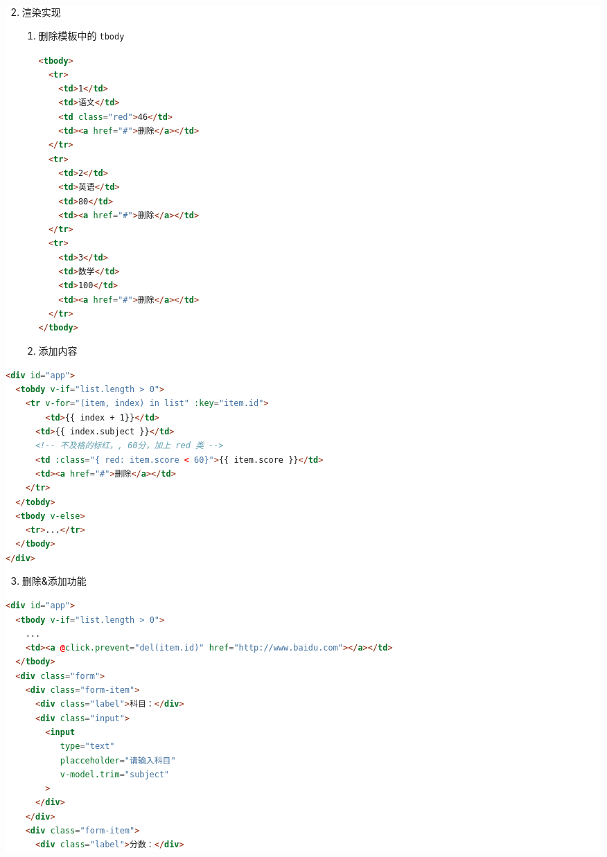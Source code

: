 2. 渲染实现

   1. 删除模板中的 `tbody`

      ```html
      <tbody>
        <tr>
          <td>1</td>
          <td>语文</td>
          <td class="red">46</td>
          <td><a href="#">删除</a></td>
        </tr>
        <tr>
          <td>2</td>
          <td>英语</td>
          <td>80</td>
          <td><a href="#">删除</a></td>
        </tr>
        <tr>
          <td>3</td>
          <td>数学</td>
          <td>100</td>
          <td><a href="#">删除</a></td>
        </tr>
      </tbody>
      ```

   2. 添加内容

```html
<div id="app">
  <tobdy v-if="list.length > 0">
  	<tr v-for="(item, index) in list" :key="item.id">
    	<td>{{ index + 1}}</td>
      <td>{{ index.subject }}</td>
      <!-- 不及格的标红，, 60分，加上 red 类 -->
      <td :class="{ red: item.score < 60}">{{ item.score }}</td>
      <td><a href="#">删除</a></td>
    </tr>
  </tobdy>
  <tbody v-else>
  	<tr>...</tr>
  </tbody>
</div>
```

3. 删除&添加功能

```html
<div id="app">
  <tbody v-if="list.length > 0">
  	...
    <td><a @click.prevent="del(item.id)" href="http://www.baidu.com"></a></td>
  </tbody>
  <div class="form">
    <div class="form-item">
      <div class="label">科目：</div>
      <div class="input">
        <input 
           type="text" 
           placceholder="请输入科目" 
           v-model.trim="subject"
        >
      </div>
    </div>
    <div class="form-item">
      <div class="label">分数：</div>
```